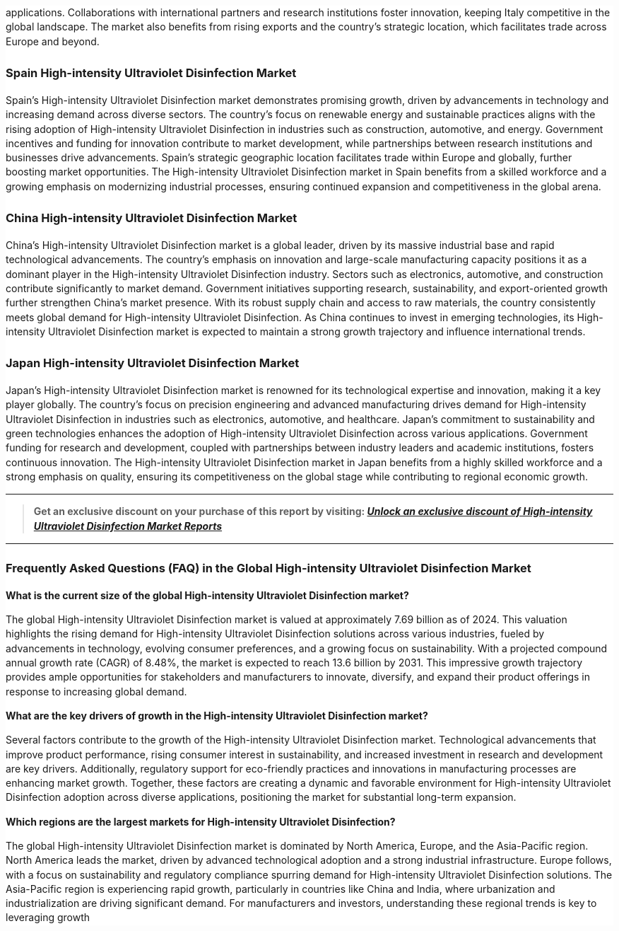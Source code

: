 applications. Collaborations with international partners and research institutions foster innovation, keeping Italy competitive in the global landscape. The market also benefits from rising exports and the country&rsquo;s strategic location, which facilitates trade across Europe and beyond.</p><h3>Spain High-intensity Ultraviolet Disinfection Market</h3><p>Spain&rsquo;s High-intensity Ultraviolet Disinfection market demonstrates promising growth, driven by advancements in technology and increasing demand across diverse sectors. The country&rsquo;s focus on renewable energy and sustainable practices aligns with the rising adoption of High-intensity Ultraviolet Disinfection in industries such as construction, automotive, and energy. Government incentives and funding for innovation contribute to market development, while partnerships between research institutions and businesses drive advancements. Spain&rsquo;s strategic geographic location facilitates trade within Europe and globally, further boosting market opportunities. The High-intensity Ultraviolet Disinfection market in Spain benefits from a skilled workforce and a growing emphasis on modernizing industrial processes, ensuring continued expansion and competitiveness in the global arena.</p><h3>China High-intensity Ultraviolet Disinfection Market</h3><p>China&rsquo;s High-intensity Ultraviolet Disinfection market is a global leader, driven by its massive industrial base and rapid technological advancements. The country&rsquo;s emphasis on innovation and large-scale manufacturing capacity positions it as a dominant player in the High-intensity Ultraviolet Disinfection industry. Sectors such as electronics, automotive, and construction contribute significantly to market demand. Government initiatives supporting research, sustainability, and export-oriented growth further strengthen China&rsquo;s market presence. With its robust supply chain and access to raw materials, the country consistently meets global demand for High-intensity Ultraviolet Disinfection. As China continues to invest in emerging technologies, its High-intensity Ultraviolet Disinfection market is expected to maintain a strong growth trajectory and influence international trends.</p><h3>Japan High-intensity Ultraviolet Disinfection Market</h3><p>Japan&rsquo;s High-intensity Ultraviolet Disinfection market is renowned for its technological expertise and innovation, making it a key player globally. The country&rsquo;s focus on precision engineering and advanced manufacturing drives demand for High-intensity Ultraviolet Disinfection in industries such as electronics, automotive, and healthcare. Japan&rsquo;s commitment to sustainability and green technologies enhances the adoption of High-intensity Ultraviolet Disinfection across various applications. Government funding for research and development, coupled with partnerships between industry leaders and academic institutions, fosters continuous innovation. The High-intensity Ultraviolet Disinfection market in Japan benefits from a highly skilled workforce and a strong emphasis on quality, ensuring its competitiveness on the global stage while contributing to regional economic growth.</p><hr /><blockquote><p><strong>Get an exclusive discount on your purchase of this report by visiting: <em><a href="://marketresearchpulse.com/ask-for-discount/35575?utm_source=Github&amp;utm_medium=021">Unlock an exclusive discount of High-intensity Ultraviolet Disinfection Market Reports</a></em>&nbsp;</strong></p></blockquote><hr /><h3>Frequently Asked Questions (FAQ) in the Global High-intensity Ultraviolet Disinfection Market</h3><p><strong>What is the current size of the global High-intensity Ultraviolet Disinfection market?</strong></p><p>The global High-intensity Ultraviolet Disinfection market is valued at approximately 7.69 billion as of 2024. This valuation highlights the rising demand for High-intensity Ultraviolet Disinfection solutions across various industries, fueled by advancements in technology, evolving consumer preferences, and a growing focus on sustainability. With a projected compound annual growth rate (CAGR) of 8.48%, the market is expected to reach 13.6 billion by 2031. This impressive growth trajectory provides ample opportunities for stakeholders and manufacturers to innovate, diversify, and expand their product offerings in response to increasing global demand.</p><p><strong>What are the key drivers of growth in the High-intensity Ultraviolet Disinfection market?</strong></p><p>Several factors contribute to the growth of the High-intensity Ultraviolet Disinfection market. Technological advancements that improve product performance, rising consumer interest in sustainability, and increased investment in research and development are key drivers. Additionally, regulatory support for eco-friendly practices and innovations in manufacturing processes are enhancing market growth. Together, these factors are creating a dynamic and favorable environment for High-intensity Ultraviolet Disinfection adoption across diverse applications, positioning the market for substantial long-term expansion.</p><p><strong>Which regions are the largest markets for High-intensity Ultraviolet Disinfection?</strong></p><p>The global High-intensity Ultraviolet Disinfection market is dominated by North America, Europe, and the Asia-Pacific region. North America leads the market, driven by advanced technological adoption and a strong industrial infrastructure. Europe follows, with a focus on sustainability and regulatory compliance spurring demand for High-intensity Ultraviolet Disinfection solutions. The Asia-Pacific region is experiencing rapid growth, particularly in countries like China and India, where urbanization and industrialization are driving significant demand. For manufacturers and investors, understanding these regional trends is key to leveraging growth